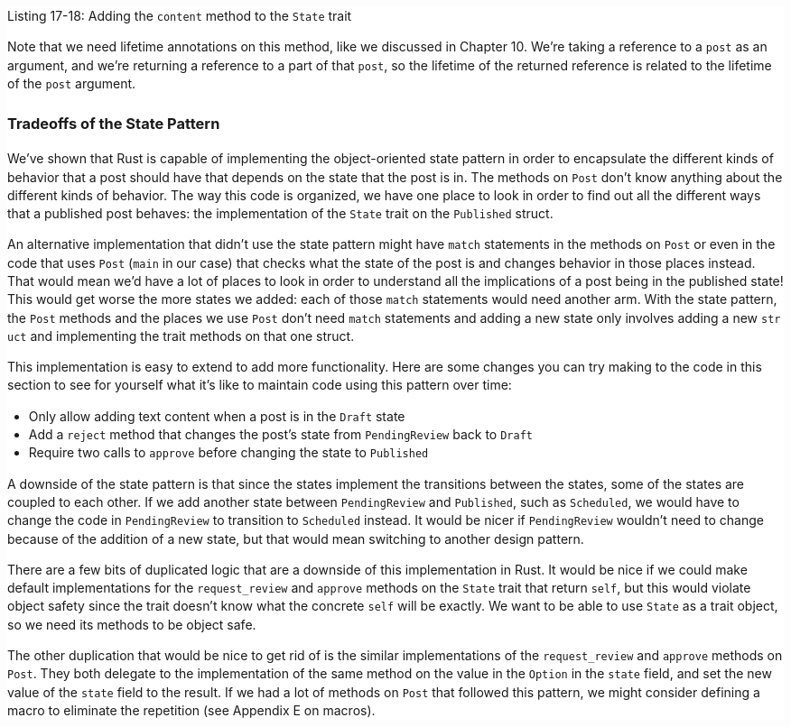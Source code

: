 Listing 17-18: Adding the `content` method to the `State` trait

Note that we need lifetime annotations on this method, like we discussed in
Chapter 10. We’re taking a reference to a `post` as an argument, and we’re
returning a reference to a part of that `post`, so the lifetime of the returned
reference is related to the lifetime of the `post` argument.

### Tradeoffs of the State Pattern

We’ve shown that Rust is capable of implementing the object-oriented state
pattern in order to encapsulate the different kinds of behavior that a post
should have that depends on the state that the post is in. The methods on
`Post` don’t know anything about the different kinds of behavior. The way this
code is organized, we have one place to look in order to find out all the
different ways that a published post behaves: the implementation of the `State`
trait on the `Published` struct.

An alternative implementation that didn’t use the state pattern might have
`match` statements in the methods on `Post` or even in the code that uses
`Post` (`main` in our case) that checks what the state of the post is and
changes behavior in those places instead. That would mean we’d have a lot of
places to look in order to understand all the implications of a post being in
the published state! This would get worse the more states we added: each of
those `match` statements would need another arm. With the state pattern, the
`Post` methods and the places we use `Post` don’t need `match` statements and
adding a new state only involves adding a new `struct` and implementing the
trait methods on that one struct.

This implementation is easy to extend to add more functionality. Here are some
changes you can try making to the code in this section to see for yourself what
it’s like to maintain code using this pattern over time:

- Only allow adding text content when a post is in the `Draft` state
- Add a `reject` method that changes the post’s state from `PendingReview` back
  to `Draft`
- Require two calls to `approve` before changing the state to `Published`

A downside of the state pattern is that since the states implement the
transitions between the states, some of the states are coupled to each other.
If we add another state between `PendingReview` and `Published`, such as
`Scheduled`, we would have to change the code in `PendingReview` to transition
to `Scheduled` instead. It would be nicer if `PendingReview` wouldn’t need to
change because of the addition of a new state, but that would mean switching to
another design pattern.

There are a few bits of duplicated logic that are a downside of this
implementation in Rust. It would be nice if we could make default
implementations for the `request_review` and `approve` methods on the `State`
trait that return `self`, but this would violate object safety since the trait
doesn’t know what the concrete `self` will be exactly. We want to be able to
use `State` as a trait object, so we need its methods to be object safe.

The other duplication that would be nice to get rid of is the similar
implementations of the `request_review` and `approve` methods on `Post`. They
both delegate to the implementation of the same method on the value in the
`Option` in the `state` field, and set the new value of the `state` field to
the result. If we had a lot of methods on `Post` that followed this pattern, we
might consider defining a macro to eliminate the repetition (see Appendix E on
macros).

